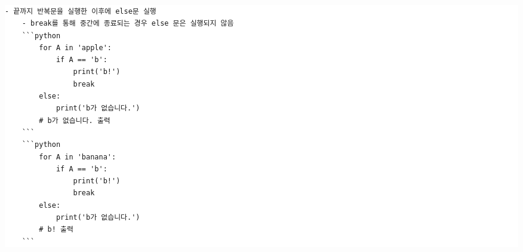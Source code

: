     - 끝까지 반복문을 실행한 이후에 else문 실행
        - break를 통해 중간에 종료되는 경우 else 문은 실행되지 않음
        ```python
            for A in 'apple':
                if A == 'b':
                    print('b!')
                    break
            else:
                print('b가 없습니다.')
            # b가 없습니다. 출력
        ```
        ```python
            for A in 'banana':
                if A == 'b':
                    print('b!')
                    break
            else:
                print('b가 없습니다.')
            # b! 출력
        ```
